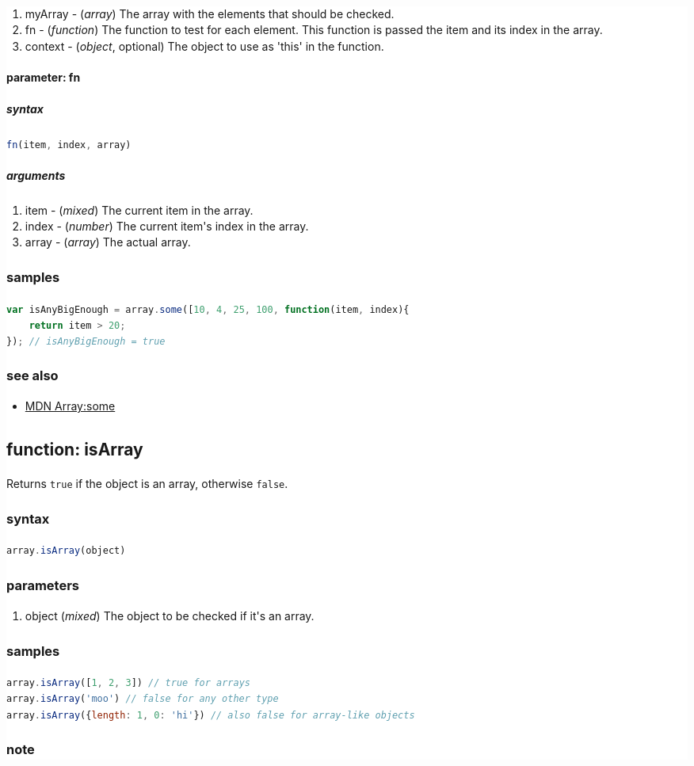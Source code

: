 1. myArray - (*array*) The array with the elements that should be checked.
2. fn - (*function*) The function to test for each element. This function is
passed the item and its index in the array.
3. context - (*object*, optional) The object to use as 'this' in the function.

#### parameter: fn

##### syntax

```js
fn(item, index, array)
```

##### arguments

1. item   - (*mixed*) The current item in the array.
2. index  - (*number*) The current item's index in the array.
3. array  - (*array*) The actual array.

### samples

```js
var isAnyBigEnough = array.some([10, 4, 25, 100, function(item, index){
    return item > 20;
}); // isAnyBigEnough = true
```

### see also

- [MDN Array:some](https://developer.mozilla.org/en-US/docs/JavaScript/Reference/Global_Objects/Array/some)

function: isArray
-----------------

Returns `true` if the object is an array, otherwise `false`.

### syntax

```js
array.isArray(object)
```

### parameters

1. object (*mixed*) The object to be checked if it's an array.

### samples

```js
array.isArray([1, 2, 3]) // true for arrays
array.isArray('moo') // false for any other type
array.isArray({length: 1, 0: 'hi'}) // also false for array-like objects
```

### note
